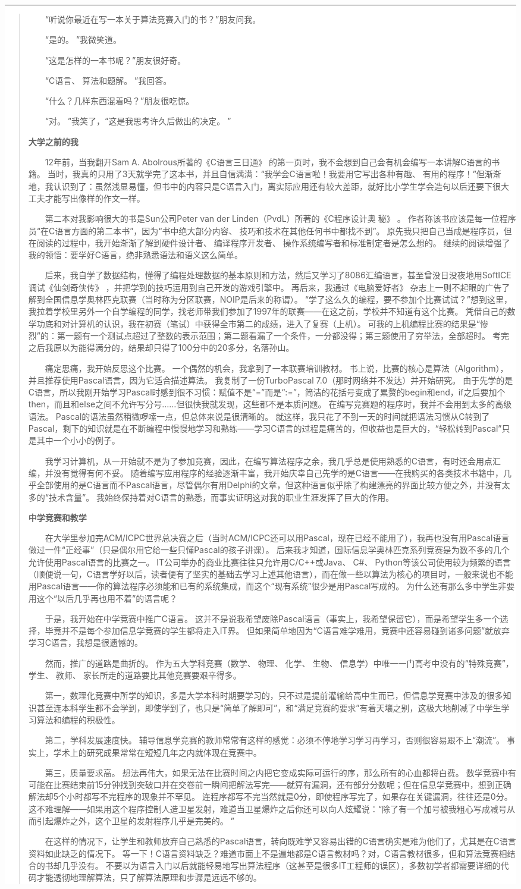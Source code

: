 ------

>   “听说你最近在写一本关于算法竞赛入门的书？”朋友问我。
>
>   “是的。 ”我微笑道。
>
>   “这是怎样的一本书呢？”朋友很好奇。
>
>   “C语言、 算法和题解。 ”我回答。
>
>   “什么？几样东西混着吗？”朋友很吃惊。
>
>   “对。 ”我笑了，“这是我思考许久后做出的决定。 ”
>
> **大学之前的我**
>
>   12年前，当我翻开Sam A. Abolrous所著的《C语言三日通》 的第一页时，我不会想到自己会有机会编写一本讲解C语言的书籍。 当时，我真的只用了3天就学完了这本书，并且自信满满：“我学会C语言啦！我要用它写出各种有趣、 有用的程序！”但渐渐地，我认识到了：虽然浅显易懂，但书中的内容只是C语言入门，离实际应用还有较大差距，就好比小学生学会造句以后还要下很大工夫才能写出像样的作文一样。
>
>   第二本对我影响很大的书是Sun公司Peter van der Linden（PvdL）所著的《C程序设计奥
> 秘》 。 作者称该书应该是每一位程序员“在C语言方面的第二本书”，因为“书中绝大部分内容、 技巧和技术在其他任何书中都找不到”。 原先我只把自己当成是程序员，但在阅读的过程中，我开始渐渐了解到硬件设计者、 编译程序开发者、 操作系统编写者和标准制定者是怎么想的。 继续的阅读增强了我的领悟：要学好C语言，绝非熟悉语法和语义这么简单。
>
>   后来，我自学了数据结构，懂得了编程处理数据的基本原则和方法，然后又学习了8086汇编语言，甚至曾没日没夜地用SoftICE调试《仙剑奇侠传》 ，并把学到的技巧运用到自己开发的游戏引擎中。 再后来，我通过《电脑爱好者》 杂志上一则不起眼的广告了解到全国信息学奥林匹克联赛（当时称为分区联赛，NOIP是后来的称谓）。 “学了这么久的编程，要不参加个比赛试试？”想到这里，我拉着学校里另外一个自学编程的同学，找老师带我们参加了1997年的联赛——在这之前，学校并不知道有这个比赛。 凭借自己的数学功底和对计算机的认识，我在初赛（笔试）中获得全市第二的成绩，进入了复赛（上机）。 可我的上机编程比赛的结果是“惨烈”的：第一题有一个测试点超过了整数的表示范围；第二题看漏了一个条件，一分都没得；第三题使用了穷举法，全部超时。 考完之后我原以为能得满分的，结果却只得了100分中的20多分，名落孙山。
>
>   痛定思痛，我开始反思这个比赛。 一个偶然的机会，我拿到了一本联赛培训教材。 书上说，比赛的核心是算法（Algorithm），并且推荐使用Pascal语言，因为它适合描述算法。 我复制了一份TurboPascal 7.0（那时网络并不发达）并开始研究。 由于先学的是C语言，所以我刚开始学习Pascal时感到很不习惯：赋值不是“=”而是“:=”，简洁的花括号变成了累赘的begin和end，if之后要加个then，而且和else之间不允许写分号……但很快我就发现，这些都不是本质问题。 在编写竞赛题的程序时，我并不会用到太多的高级语法。 Pascal的语法虽然稍微啰嗦一点，但总体来说是很清晰的。 就这样，我只花了不到一天的时间就把语法习惯从C转到了Pascal，剩下的知识就是在不断编程中慢慢地学习和熟练——学习C语言的过程是痛苦的，但收益也是巨大的，“轻松转到Pascal”只是其中一个小小的例子。
>
>   我学习计算机，从一开始就不是为了参加竞赛，因此，在编写算法程序之余，我几乎总是使用熟悉的C语言，有时还会用点汇编，并没有觉得有何不妥。 随着编写应用程序的经验逐渐丰富，我开始庆幸自己先学的是C语言——在我购买的各类技术书籍中，几乎全部使用的是C语言而不Pascal语言，尽管偶尔有用Delphi的文章，但这种语言似乎除了构建漂亮的界面比较方便之外，并没有太多的“技术含量”。 我始终保持着对C语言的熟悉，而事实证明这对我的职业生涯发挥了巨大的作用。
>
> **中学竞赛和教学**
>
>   在大学里参加完ACM/ICPC世界总决赛之后（当时ACM/ICPC还可以用Pascal，现在已经不能用了），我再也没有用Pascal语言做过一件“正经事”（只是偶尔用它给一些只懂Pascal的孩子讲课）。 后来我才知道，国际信息学奥林匹克系列竞赛是为数不多的几个允许使用Pascal语言的比赛之一。 IT公司举办的商业比赛往往只允许用C/C++或Java、 C#、 Python等该公司使用较为频繁的语言（顺便说一句，C语言学好以后，读者便有了坚实的基础去学习上述其他语言），而在做一些以算法为核心的项目时，一般来说也不能用Pascal语言——你的算法程序必须能和已有的系统集成，而这个“现有系统”很少是用Pascal写成的。 为什么还有那么多中学生非要用这个“以后几乎再也用不着”的语言呢？
>
>   于是，我开始在中学竞赛中推广C语言。 这并不是说我希望废除Pascal语言（事实上，我希望保留它），而是希望学生多一个选择，毕竟并不是每个参加信息学竞赛的学生都将走入IT界。 但如果简单地因为“C语言难学难用，竞赛中还容易碰到诸多问题”就放弃学习C语言，我想是很遗憾的。
>
>   然而，推广的道路是曲折的。 作为五大学科竞赛（数学、 物理、 化学、 生物、 信息学）中唯一一门高考中没有的“特殊竞赛”，学生、 教师、 家长所走的道路要比其他竞赛要艰辛得多。
>
>   第一，数理化竞赛中所学的知识，多是大学本科时期要学习的，只不过是提前灌输给高中生而已，但信息学竞赛中涉及的很多知识甚至连本科学生都不会学到，即使学到了，也只是“简单了解即可”，和“满足竞赛的要求”有着天壤之别，这极大地削减了中学生学习算法和编程的积极性。
>
>   第二，学科发展速度快。 辅导信息学竞赛的教师常常有这样的感觉：必须不停地学习学习再学习，否则很容易跟不上“潮流”。 事实上，学术上的研究成果常常在短短几年之内就体现在竞赛中。
>
>   第三，质量要求高。 想法再伟大，如果无法在比赛时间之内把它变成实际可运行的序，那么所有的心血都将白费。 数学竞赛中有可能在比赛结束前15分钟找到突破口并在交卷前一瞬间把解法写完——就算有漏洞，还有部分分数呢；但在信息学竞赛中，想到正确解法却5个小时都写不完程序的现象并不罕见。 连程序都写不完当然就是0分，即使程序写完了，如果存在关键漏洞，往往还是0分。 这不难理解——如果用这个程序控制人造卫星发射，难道当卫星爆炸之后你还可以向人炫耀说：“除了有一个加号被我粗心写成减号从而引起爆炸之外，这个卫星的发射程序几乎是完美的。 ”
>
>   在这样的情况下，让学生和教师放弃自己熟悉的Pascal语言，转向既难学又容易出错的C语言确实是难为他们了，尤其是在C语言资料如此缺乏的情况下。 等一下！C语言资料缺乏？难道市面上不是遍地都是C语言教材吗？对，C语言教材很多，但和算法竞赛相结合的书却几乎没有。 不要以为语言入门以后就能轻易地写出算法程序（这甚至是很多IT工程师的误区），多数初学者都需要详细的代码才能透彻地理解算法，只了解算法原理和步骤是远远不够的。
>
